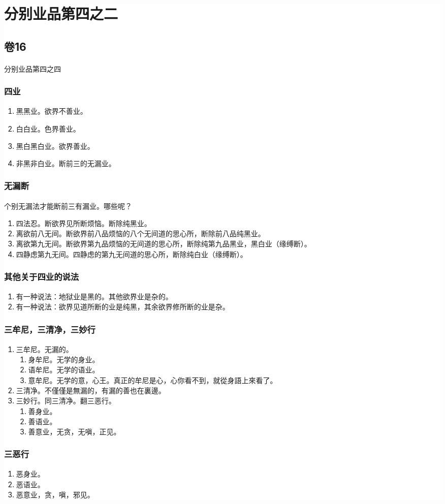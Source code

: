 # 分别业品第四之二

## 卷16

分别业品第四之四



### 四业

1. 黑黑业。欲界不善业。

2. 白白业。色界善业。

3. 黑白黑白业。欲界善业。

4. 非黑非白业。断前三的无漏业。



### 无漏断

个别无漏法才能断前三有漏业。哪些呢？

1. 四法忍。断欲界见所断烦恼。断除纯黑业。 
2. 离欲前八无间。断欲界前八品烦恼的八个无间道的思心所，断除前八品纯黑业。
3. 离欲第九无间。断欲界第九品烦恼的无间道的思心所，断除纯第九品黑业，黑白业（缘缚断）。
4. 四静虑第九无间。四静虑的第九无间道的思心所，断除纯白业（缘缚断）。



### 其他关于四业的说法

1. 有一种说法：地狱业是黑的。其他欲界业是杂的。
2. 有一种说法：欲界见道所断的业是纯黑，其余欲界修所断的业是杂。



### 三牟尼，三清净，三妙行

1. 三牟尼。无漏的。
   1. 身牟尼。无学的身业。
   2. 语牟尼。无学的语业。
   3. 意牟尼。无学的意，心王。真正的牟尼是心，心你看不到，就從身語上來看了。
2. 三清净。不僅僅是無漏的，有漏的善也在裏邊。
3. 三妙行。同三清净。翻三恶行。
   1. 善身业。
   2. 善语业。
   3. 善意业，无贪，无嗔，正见。



### 三恶行

1. 恶身业。
2. 恶语业。
3. 恶意业，贪，嗔，邪见。
